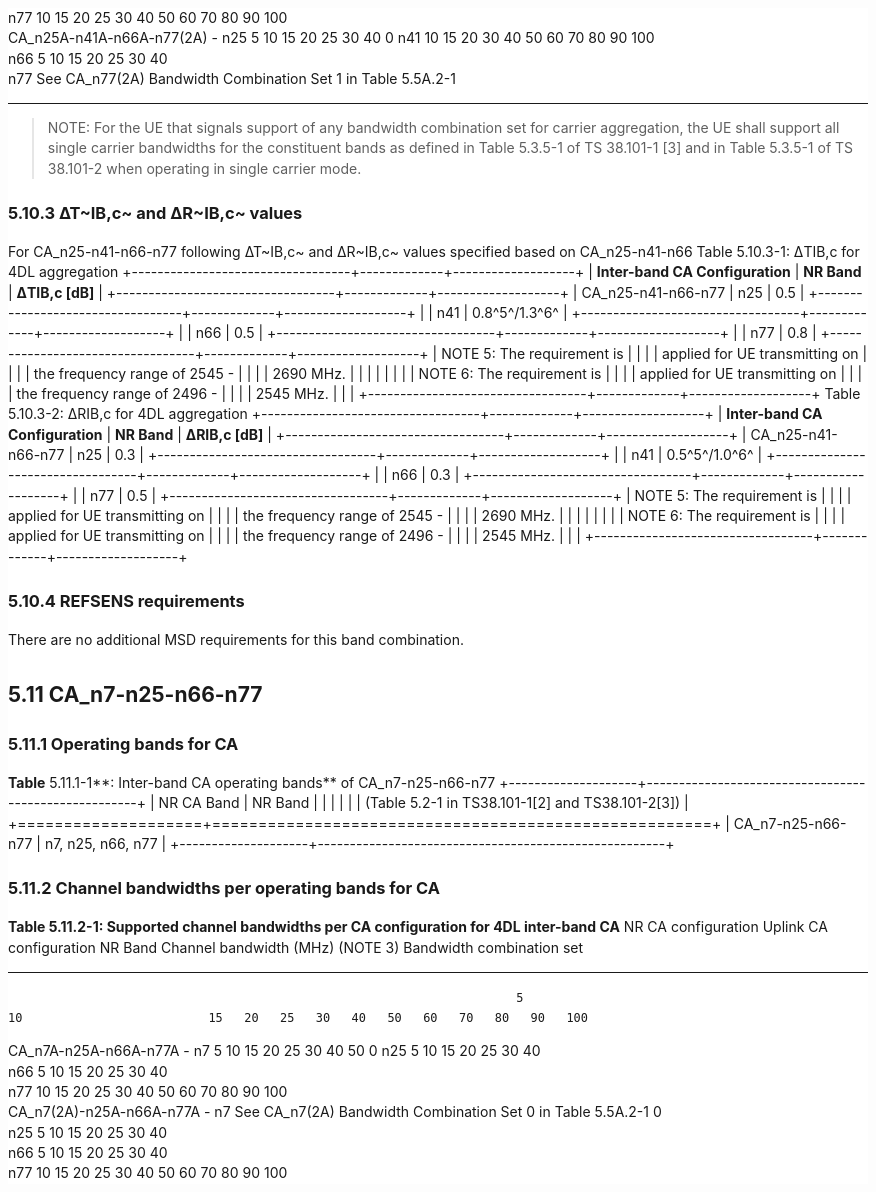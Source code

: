 n77 10 15 20 25 30 40 50 60 70 80 90 100  
CA_n25A-n41A-n66A-n77(2A) - n25 5 10 15 20 25 30 40 0 n41 10 15 20 30 40 50 60
70 80 90 100  
n66 5 10 15 20 25 30 40  
n77 See CA_n77(2A) Bandwidth Combination Set 1 in Table 5.5A.2-1
* * *
> NOTE: For the UE that signals support of any bandwidth combination set for
> carrier aggregation, the UE shall support all single carrier bandwidths for
> the constituent bands as defined in Table 5.3.5-1 of TS 38.101-1 [3] and in
> Table 5.3.5-1 of TS 38.101-2 when operating in single carrier mode.
### 5.10.3 ∆T~IB,c~ and ∆R~IB,c~ values
For CA_n25-n41-n66-n77 following ∆T~IB,c~ and ∆R~IB,c~ values specified based
on CA_n25-n41-n66
Table 5.10.3-1: ΔTIB,c for 4DL aggregation
+----------------------------------+-------------+-------------------+ | **Inter-band CA Configuration** | **NR Band** | **ΔTIB,c [dB]** | +----------------------------------+-------------+-------------------+ | CA_n25-n41-n66-n77 | n25 | 0.5 | +----------------------------------+-------------+-------------------+ | | n41 | 0.8^5^/1.3^6^ | +----------------------------------+-------------+-------------------+ | | n66 | 0.5 | +----------------------------------+-------------+-------------------+ | | n77 | 0.8 | +----------------------------------+-------------+-------------------+ | NOTE 5: The requirement is | | | | applied for UE transmitting on | | | | the frequency range of 2545 - | | | | 2690 MHz. | | | | | | | | NOTE 6: The requirement is | | | | applied for UE transmitting on | | | | the frequency range of 2496 - | | | | 2545 MHz. | | | +----------------------------------+-------------+-------------------+
Table 5.10.3-2: ΔRIB,c for 4DL aggregation
+----------------------------------+-------------+-------------------+ | **Inter-band CA Configuration** | **NR Band** | **ΔRIB,c [dB]** | +----------------------------------+-------------+-------------------+ | CA_n25-n41-n66-n77 | n25 | 0.3 | +----------------------------------+-------------+-------------------+ | | n41 | 0.5^5^/1.0^6^ | +----------------------------------+-------------+-------------------+ | | n66 | 0.3 | +----------------------------------+-------------+-------------------+ | | n77 | 0.5 | +----------------------------------+-------------+-------------------+ | NOTE 5: The requirement is | | | | applied for UE transmitting on | | | | the frequency range of 2545 - | | | | 2690 MHz. | | | | | | | | NOTE 6: The requirement is | | | | applied for UE transmitting on | | | | the frequency range of 2496 - | | | | 2545 MHz. | | | +----------------------------------+-------------+-------------------+
### 5.10.4 REFSENS requirements
There are no additional MSD requirements for this band combination.
## 5.11 CA_n7-n25-n66-n77
### 5.11.1 Operating bands for CA
**Table** 5.11.1-1**: Inter-band CA operating bands** of CA_n7-n25-n66-n77
+--------------------+------------------------------------------------------+ | NR CA Band | NR Band | | | | | | (Table 5.2-1 in TS38.101-1[2] and TS38.101-2[3]) | +====================+======================================================+ | CA_n7-n25-n66-n77 | n7, n25, n66, n77 | +--------------------+------------------------------------------------------+
### 5.11.2 Channel bandwidths per operating bands for CA
**Table 5.11.2-1: Supported channel bandwidths per CA configuration for 4DL
inter-band CA**
NR CA configuration Uplink CA configuration NR Band Channel bandwidth (MHz)
(NOTE 3) Bandwidth combination set
* * *
                                                                           5                                                               10                          15   20   25   30   40   50   60   70   80   90   100
CA_n7A-n25A-n66A-n77A - n7 5 10 15 20 25 30 40 50 0 n25 5 10 15 20 25 30 40  
n66 5 10 15 20 25 30 40  
n77 10 15 20 25 30 40 50 60 70 80 90 100  
CA_n7(2A)-n25A-n66A-n77A - n7 See CA_n7(2A) Bandwidth Combination Set 0 in
Table 5.5A.2-1 0  
n25 5 10 15 20 25 30 40  
n66 5 10 15 20 25 30 40  
n77 10 15 20 25 30 40 50 60 70 80 90 100  
